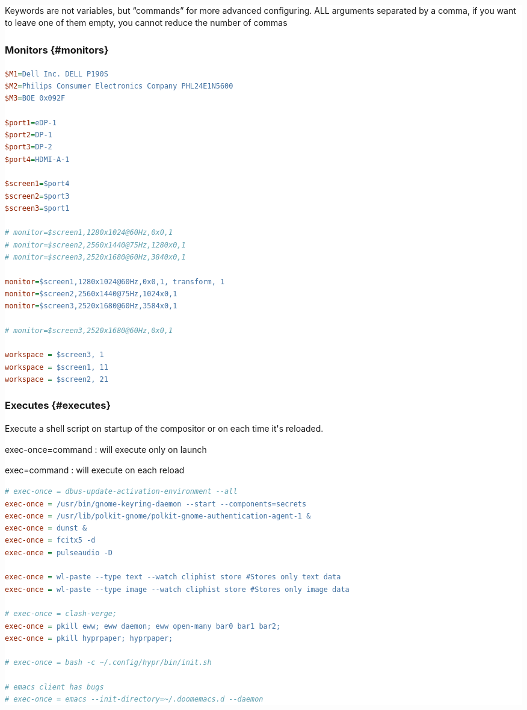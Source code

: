 Keywords are not variables, but “commands” for more advanced configuring.
ALL arguments separated by a comma, if you want to leave one of them empty, you cannot reduce the number of commas


### Monitors {#monitors}

```cfg
$M1=Dell Inc. DELL P190S
$M2=Philips Consumer Electronics Company PHL24E1N5600
$M3=BOE 0x092F

$port1=eDP-1
$port2=DP-1
$port3=DP-2
$port4=HDMI-A-1

$screen1=$port4
$screen2=$port3
$screen3=$port1

# monitor=$screen1,1280x1024@60Hz,0x0,1
# monitor=$screen2,2560x1440@75Hz,1280x0,1
# monitor=$screen3,2520x1680@60Hz,3840x0,1

monitor=$screen1,1280x1024@60Hz,0x0,1, transform, 1
monitor=$screen2,2560x1440@75Hz,1024x0,1
monitor=$screen3,2520x1680@60Hz,3584x0,1

# monitor=$screen3,2520x1680@60Hz,0x0,1

workspace = $screen3, 1
workspace = $screen1, 11
workspace = $screen2, 21
```


### Executes {#executes}

Execute a shell script on startup of the compositor or on each time it's reloaded.

exec-once=command
: will execute only on launch

exec=command
: will execute on each reload



```cfg
# exec-once = dbus-update-activation-environment --all
exec-once = /usr/bin/gnome-keyring-daemon --start --components=secrets
exec-once = /usr/lib/polkit-gnome/polkit-gnome-authentication-agent-1 &
exec-once = dunst &
exec-once = fcitx5 -d
exec-once = pulseaudio -D

exec-once = wl-paste --type text --watch cliphist store #Stores only text data
exec-once = wl-paste --type image --watch cliphist store #Stores only image data

# exec-once = clash-verge;
exec-once = pkill eww; eww daemon; eww open-many bar0 bar1 bar2;
exec-once = pkill hyprpaper; hyprpaper;

# exec-once = bash -c ~/.config/hypr/bin/init.sh

# emacs client has bugs
# exec-once = emacs --init-directory=~/.doomemacs.d --daemon
```